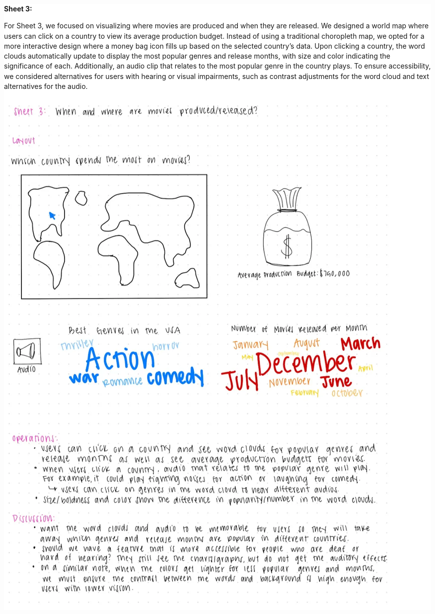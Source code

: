 **Sheet 3:**

For Sheet 3, we focused on visualizing where movies are produced and when they are released. We designed a world map where users can click on a country to view its average production budget. Instead of using a traditional choropleth map, we opted for a more interactive design where a money bag icon fills up based on the selected country’s data. Upon clicking a country, the word clouds automatically update to display the most popular genres and release months, with size and color indicating the significance of each. Additionally, an audio clip that relates to the most popular genre in the country plays. To ensure accessibility, we considered alternatives for users with hearing or visual impairments, such as contrast adjustments for the word cloud and text alternatives for the audio.

![Persuasive Sheet 3](assets/img/ds2sheet32.webp "Persuasive Sheet 3")
